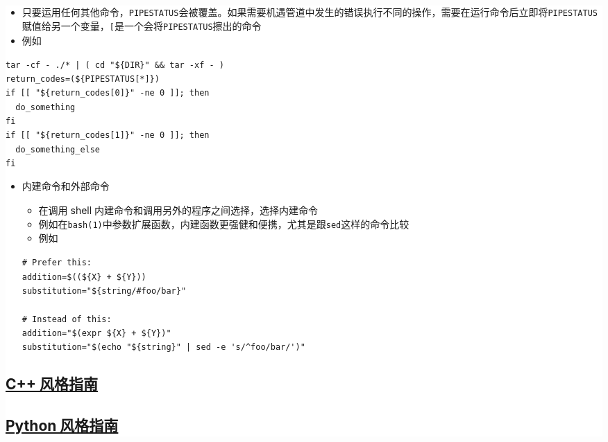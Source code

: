   - 只要运用任何其他命令，`PIPESTATUS`会被覆盖。如果需要机遇管道中发生的错误执行不同的操作，需要在运行命令后立即将`PIPESTATUS`赋值给另一个变量，`[`是一个会将`PIPESTATUS`擦出的命令
  - 例如

  ```shell
  tar -cf - ./* | ( cd "${DIR}" && tar -xf - )
  return_codes=(${PIPESTATUS[*]})
  if [[ "${return_codes[0]}" -ne 0 ]]; then
    do_something
  fi
  if [[ "${return_codes[1]}" -ne 0 ]]; then
    do_something_else
  fi
  ```

- 内建命令和外部命令
  - 在调用 shell 内建命令和调用另外的程序之间选择，选择内建命令
  - 例如在`bash(1)`中参数扩展函数，内建函数更强健和便携，尤其是跟`sed`这样的命令比较
  - 例如

  ```shell
  # Prefer this:
  addition=$((${X} + ${Y}))
  substitution="${string/#foo/bar}"
  
  # Instead of this:
  addition="$(expr ${X} + ${Y})"
  substitution="$(echo "${string}" | sed -e 's/^foo/bar/')"
  ```

## [C++ 风格指南](https://zh-google-styleguide.readthedocs.io/en/latest/google-cpp-styleguide/contents/)

## [Python 风格指南](https://zh-google-styleguide.readthedocs.io/en/latest/google-python-styleguide/contents/)
